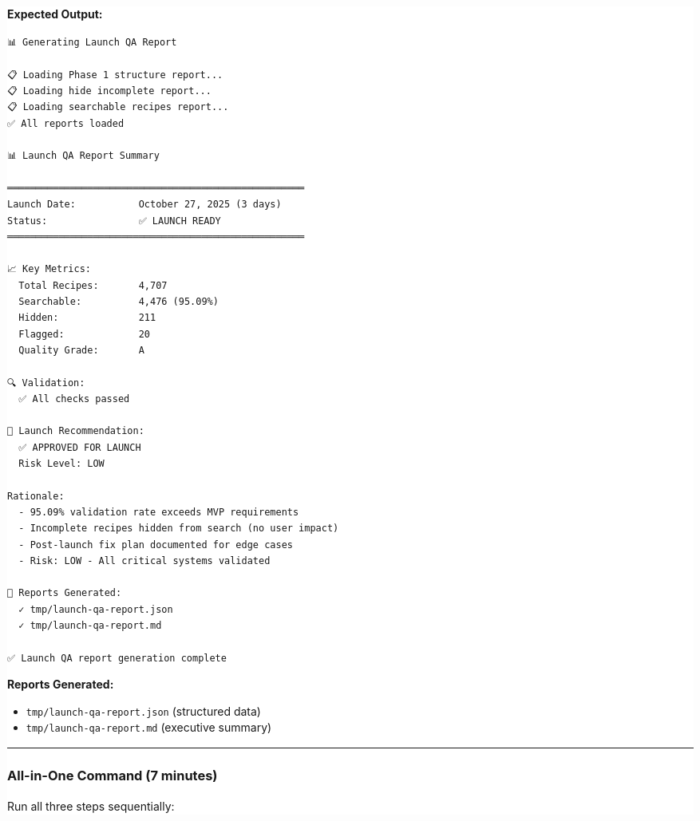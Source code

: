 **Expected Output:**
```
📊 Generating Launch QA Report

📋 Loading Phase 1 structure report...
📋 Loading hide incomplete report...
📋 Loading searchable recipes report...
✅ All reports loaded

📊 Launch QA Report Summary

════════════════════════════════════════════════════
Launch Date:           October 27, 2025 (3 days)
Status:                ✅ LAUNCH READY
════════════════════════════════════════════════════

📈 Key Metrics:
  Total Recipes:       4,707
  Searchable:          4,476 (95.09%)
  Hidden:              211
  Flagged:             20
  Quality Grade:       A

🔍 Validation:
  ✅ All checks passed

🚀 Launch Recommendation:
  ✅ APPROVED FOR LAUNCH
  Risk Level: LOW

Rationale:
  - 95.09% validation rate exceeds MVP requirements
  - Incomplete recipes hidden from search (no user impact)
  - Post-launch fix plan documented for edge cases
  - Risk: LOW - All critical systems validated

📁 Reports Generated:
  ✓ tmp/launch-qa-report.json
  ✓ tmp/launch-qa-report.md

✅ Launch QA report generation complete
```

**Reports Generated:**
- `tmp/launch-qa-report.json` (structured data)
- `tmp/launch-qa-report.md` (executive summary)

---

### All-in-One Command (7 minutes)

Run all three steps sequentially:
